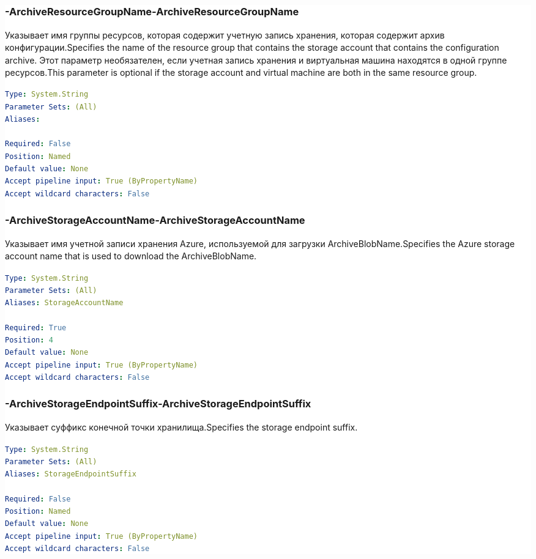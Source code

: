 ### <span data-ttu-id="0aa15-126">-ArchiveResourceGroupName</span><span class="sxs-lookup"><span data-stu-id="0aa15-126">-ArchiveResourceGroupName</span></span>
<span data-ttu-id="0aa15-127">Указывает имя группы ресурсов, которая содержит учетную запись хранения, которая содержит архив конфигурации.</span><span class="sxs-lookup"><span data-stu-id="0aa15-127">Specifies the name of the resource group that contains the storage account that contains the configuration archive.</span></span>
<span data-ttu-id="0aa15-128">Этот параметр необязателен, если учетная запись хранения и виртуальная машина находятся в одной группе ресурсов.</span><span class="sxs-lookup"><span data-stu-id="0aa15-128">This parameter is optional if the storage account and virtual machine are both in the same resource group.</span></span>

```yaml
Type: System.String
Parameter Sets: (All)
Aliases:

Required: False
Position: Named
Default value: None
Accept pipeline input: True (ByPropertyName)
Accept wildcard characters: False
```

### <span data-ttu-id="0aa15-129">-ArchiveStorageAccountName</span><span class="sxs-lookup"><span data-stu-id="0aa15-129">-ArchiveStorageAccountName</span></span>
<span data-ttu-id="0aa15-130">Указывает имя учетной записи хранения Azure, используемой для загрузки ArchiveBlobName.</span><span class="sxs-lookup"><span data-stu-id="0aa15-130">Specifies the Azure storage account name that is used to download the ArchiveBlobName.</span></span>

```yaml
Type: System.String
Parameter Sets: (All)
Aliases: StorageAccountName

Required: True
Position: 4
Default value: None
Accept pipeline input: True (ByPropertyName)
Accept wildcard characters: False
```

### <span data-ttu-id="0aa15-131">-ArchiveStorageEndpointSuffix</span><span class="sxs-lookup"><span data-stu-id="0aa15-131">-ArchiveStorageEndpointSuffix</span></span>
<span data-ttu-id="0aa15-132">Указывает суффикс конечной точки хранилища.</span><span class="sxs-lookup"><span data-stu-id="0aa15-132">Specifies the storage endpoint suffix.</span></span>

```yaml
Type: System.String
Parameter Sets: (All)
Aliases: StorageEndpointSuffix

Required: False
Position: Named
Default value: None
Accept pipeline input: True (ByPropertyName)
Accept wildcard characters: False
```

